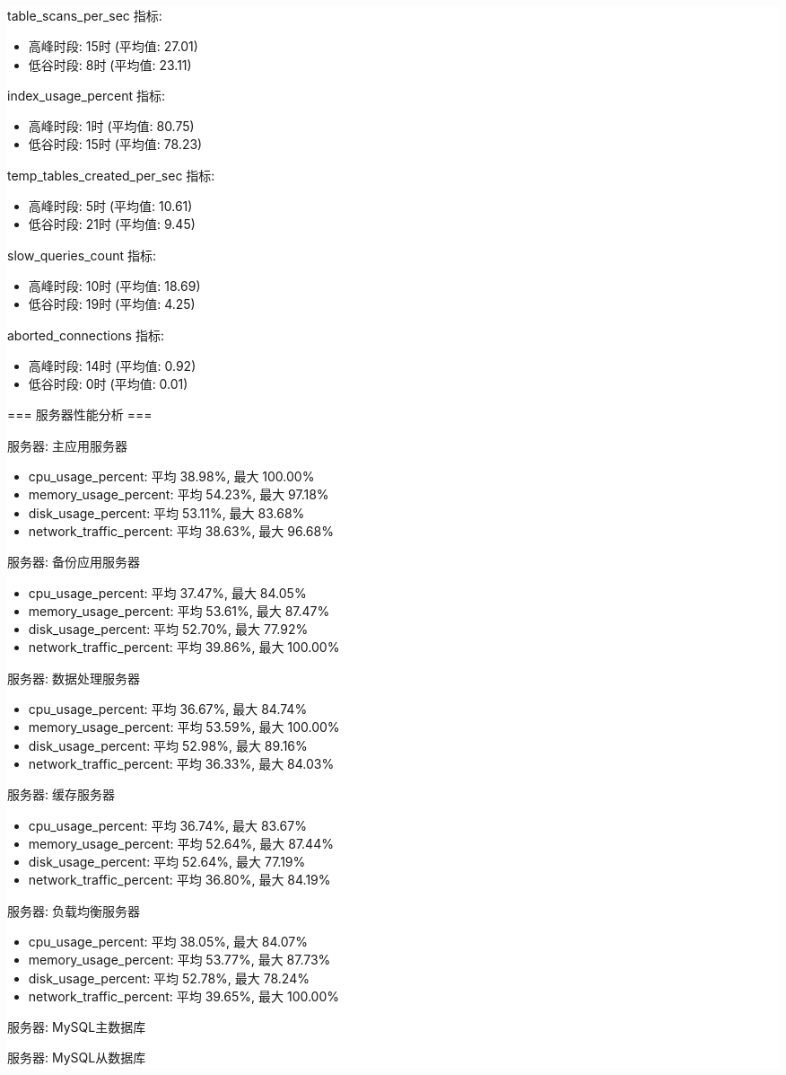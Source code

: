table_scans_per_sec 指标:
  - 高峰时段: 15时 (平均值: 27.01)
  - 低谷时段: 8时 (平均值: 23.11)

index_usage_percent 指标:
  - 高峰时段: 1时 (平均值: 80.75)
  - 低谷时段: 15时 (平均值: 78.23)

temp_tables_created_per_sec 指标:
  - 高峰时段: 5时 (平均值: 10.61)
  - 低谷时段: 21时 (平均值: 9.45)

slow_queries_count 指标:
  - 高峰时段: 10时 (平均值: 18.69)
  - 低谷时段: 19时 (平均值: 4.25)

aborted_connections 指标:
  - 高峰时段: 14时 (平均值: 0.92)
  - 低谷时段: 0时 (平均值: 0.01)


=== 服务器性能分析 ===

服务器: 主应用服务器
  - cpu_usage_percent: 平均 38.98%, 最大 100.00%
  - memory_usage_percent: 平均 54.23%, 最大 97.18%
  - disk_usage_percent: 平均 53.11%, 最大 83.68%
  - network_traffic_percent: 平均 38.63%, 最大 96.68%

服务器: 备份应用服务器
  - cpu_usage_percent: 平均 37.47%, 最大 84.05%
  - memory_usage_percent: 平均 53.61%, 最大 87.47%
  - disk_usage_percent: 平均 52.70%, 最大 77.92%
  - network_traffic_percent: 平均 39.86%, 最大 100.00%

服务器: 数据处理服务器
  - cpu_usage_percent: 平均 36.67%, 最大 84.74%
  - memory_usage_percent: 平均 53.59%, 最大 100.00%
  - disk_usage_percent: 平均 52.98%, 最大 89.16%
  - network_traffic_percent: 平均 36.33%, 最大 84.03%

服务器: 缓存服务器
  - cpu_usage_percent: 平均 36.74%, 最大 83.67%
  - memory_usage_percent: 平均 52.64%, 最大 87.44%
  - disk_usage_percent: 平均 52.64%, 最大 77.19%
  - network_traffic_percent: 平均 36.80%, 最大 84.19%

服务器: 负载均衡服务器
  - cpu_usage_percent: 平均 38.05%, 最大 84.07%
  - memory_usage_percent: 平均 53.77%, 最大 87.73%
  - disk_usage_percent: 平均 52.78%, 最大 78.24%
  - network_traffic_percent: 平均 39.65%, 最大 100.00%

服务器: MySQL主数据库

服务器: MySQL从数据库
